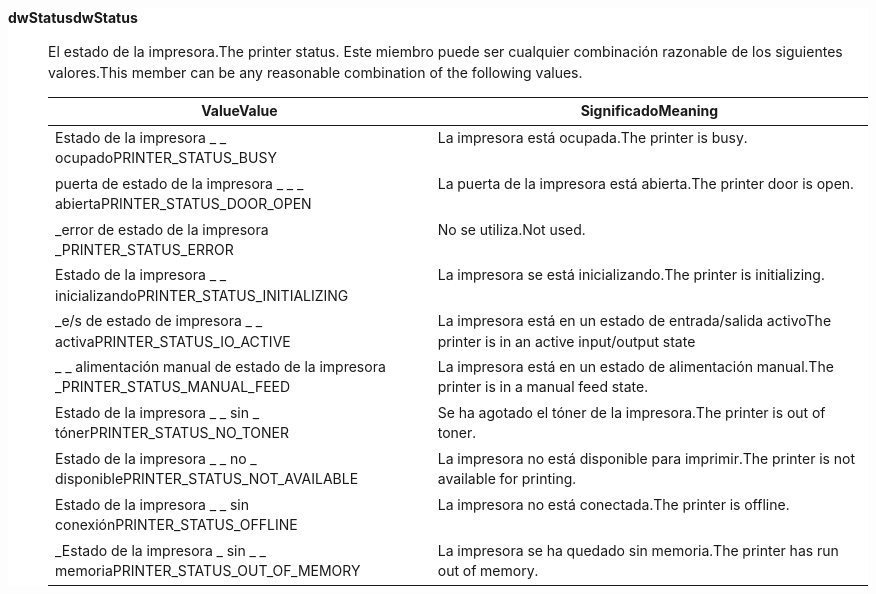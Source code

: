 <dl> <dt>

<span data-ttu-id="801ff-107">**dwStatus**</span><span class="sxs-lookup"><span data-stu-id="801ff-107">**dwStatus**</span></span>
</dt> <dd>

<span data-ttu-id="801ff-108">El estado de la impresora.</span><span class="sxs-lookup"><span data-stu-id="801ff-108">The printer status.</span></span> <span data-ttu-id="801ff-109">Este miembro puede ser cualquier combinación razonable de los siguientes valores.</span><span class="sxs-lookup"><span data-stu-id="801ff-109">This member can be any reasonable combination of the following values.</span></span>



| <span data-ttu-id="801ff-110">Value</span><span class="sxs-lookup"><span data-stu-id="801ff-110">Value</span></span>                               | <span data-ttu-id="801ff-111">Significado</span><span class="sxs-lookup"><span data-stu-id="801ff-111">Meaning</span></span>                                                                                                       |
|-------------------------------------|---------------------------------------------------------------------------------------------------------------|
| <span data-ttu-id="801ff-112">Estado de la impresora \_ \_ ocupado</span><span class="sxs-lookup"><span data-stu-id="801ff-112">PRINTER\_STATUS\_BUSY</span></span>               | <span data-ttu-id="801ff-113">La impresora está ocupada.</span><span class="sxs-lookup"><span data-stu-id="801ff-113">The printer is busy.</span></span>                                                                                          |
| <span data-ttu-id="801ff-114">puerta de estado de la impresora \_ \_ \_ abierta</span><span class="sxs-lookup"><span data-stu-id="801ff-114">PRINTER\_STATUS\_DOOR\_OPEN</span></span>         | <span data-ttu-id="801ff-115">La puerta de la impresora está abierta.</span><span class="sxs-lookup"><span data-stu-id="801ff-115">The printer door is open.</span></span>                                                                                     |
| <span data-ttu-id="801ff-116">\_error de estado de la impresora \_</span><span class="sxs-lookup"><span data-stu-id="801ff-116">PRINTER\_STATUS\_ERROR</span></span>              | <span data-ttu-id="801ff-117">No se utiliza.</span><span class="sxs-lookup"><span data-stu-id="801ff-117">Not used.</span></span>                                                                                                     |
| <span data-ttu-id="801ff-118">Estado de la impresora \_ \_ inicializando</span><span class="sxs-lookup"><span data-stu-id="801ff-118">PRINTER\_STATUS\_INITIALIZING</span></span>       | <span data-ttu-id="801ff-119">La impresora se está inicializando.</span><span class="sxs-lookup"><span data-stu-id="801ff-119">The printer is initializing.</span></span>                                                                                  |
| <span data-ttu-id="801ff-120">\_e/s de estado de impresora \_ \_ activa</span><span class="sxs-lookup"><span data-stu-id="801ff-120">PRINTER\_STATUS\_IO\_ACTIVE</span></span>         | <span data-ttu-id="801ff-121">La impresora está en un estado de entrada/salida activo</span><span class="sxs-lookup"><span data-stu-id="801ff-121">The printer is in an active input/output state</span></span>                                                                |
| <span data-ttu-id="801ff-122">\_ \_ alimentación manual de estado de la impresora \_</span><span class="sxs-lookup"><span data-stu-id="801ff-122">PRINTER\_STATUS\_MANUAL\_FEED</span></span>       | <span data-ttu-id="801ff-123">La impresora está en un estado de alimentación manual.</span><span class="sxs-lookup"><span data-stu-id="801ff-123">The printer is in a manual feed state.</span></span>                                                                        |
| <span data-ttu-id="801ff-124">Estado de la impresora \_ \_ sin \_ tóner</span><span class="sxs-lookup"><span data-stu-id="801ff-124">PRINTER\_STATUS\_NO\_TONER</span></span>          | <span data-ttu-id="801ff-125">Se ha agotado el tóner de la impresora.</span><span class="sxs-lookup"><span data-stu-id="801ff-125">The printer is out of toner.</span></span>                                                                                  |
| <span data-ttu-id="801ff-126">Estado de la impresora \_ \_ no \_ disponible</span><span class="sxs-lookup"><span data-stu-id="801ff-126">PRINTER\_STATUS\_NOT\_AVAILABLE</span></span>     | <span data-ttu-id="801ff-127">La impresora no está disponible para imprimir.</span><span class="sxs-lookup"><span data-stu-id="801ff-127">The printer is not available for printing.</span></span>                                                                    |
| <span data-ttu-id="801ff-128">Estado de la impresora \_ \_ sin conexión</span><span class="sxs-lookup"><span data-stu-id="801ff-128">PRINTER\_STATUS\_OFFLINE</span></span>            | <span data-ttu-id="801ff-129">La impresora no está conectada.</span><span class="sxs-lookup"><span data-stu-id="801ff-129">The printer is offline.</span></span>                                                                                       |
| <span data-ttu-id="801ff-130">\_Estado de la impresora \_ sin \_ \_ memoria</span><span class="sxs-lookup"><span data-stu-id="801ff-130">PRINTER\_STATUS\_OUT\_OF\_MEMORY</span></span>    | <span data-ttu-id="801ff-131">La impresora se ha quedado sin memoria.</span><span class="sxs-lookup"><span data-stu-id="801ff-131">The printer has run out of memory.</span></span>                                                                            |